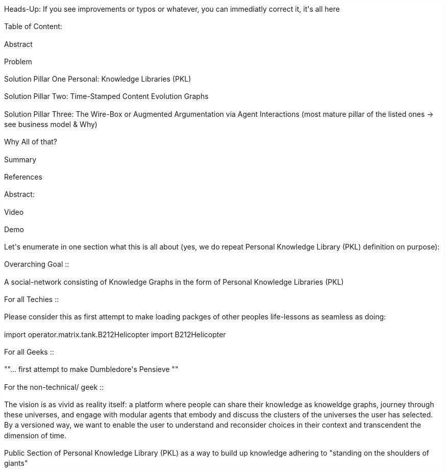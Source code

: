 Heads-Up: If you see improvements or typos or whatever, you can immediatly correct it, it's all here

Table of Content:

Abstract

Problem

Solution Pillar One Personal: Knowledge Libraries (PKL)

Solution Pillar Two: Time-Stamped Content Evolution Graphs

Solution Pillar Three: The Wire-Box or Augmented Argumentation via Agent Interactions (most mature pillar of the listed
ones -> see business model & Why)

Why All of that?

Summary

References

Abstract:

Video

Demo

Let's enumerate in one section what this is all about (yes, we do repeat Personal Knowledge Library (PKL) definition on
purpose):

Overarching Goal ::

A social-network consisting of Knowledge Graphs in the form of Personal Knowledge Libraries (PKL)

For all Techies ::

Please consider this as first attempt to make loading packges of other peoples life-lessons as seamless as doing:

import operator.matrix.tank.B212Helicopter import B212Helicopter

For all Geeks ::

""... first attempt to make Dumbledore's Pensieve ""

For the non-technical/ geek ::

The vision is as vivid as reality itself: a platform where people can share their knowledge as knoweldge graphs, journey
through these universes, and engage with modular agents that embody and discuss the clusters of the universes the user
has selected. By a versioned way, we want to enable the user to understand and reconsider choices in their context and
transcendent the dimension of time.

Public Section of Personal Knowledge Library (PKL) as a way to build up knowledge adhering to "standing on the shoulders
of giants"
